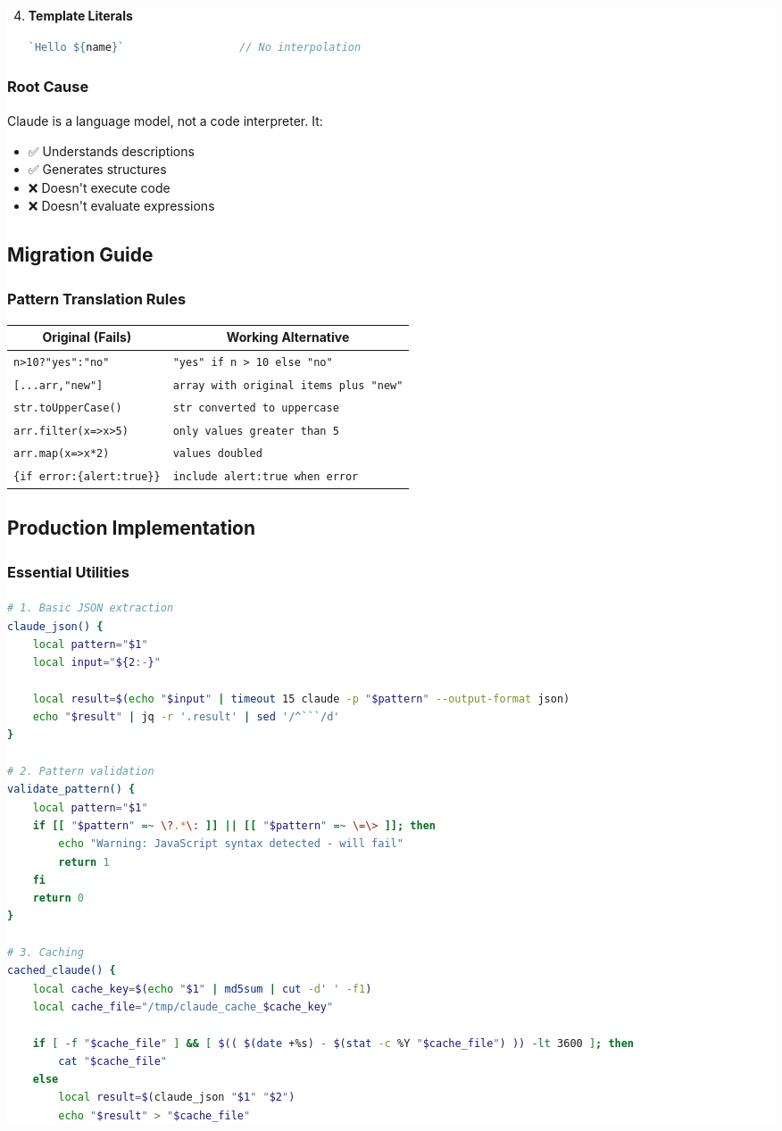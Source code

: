 4. **Template Literals**
   ```javascript
   `Hello ${name}`                  // No interpolation
   ```

### Root Cause
Claude is a language model, not a code interpreter. It:
- ✅ Understands descriptions
- ✅ Generates structures
- ❌ Doesn't execute code
- ❌ Doesn't evaluate expressions

## Migration Guide

### Pattern Translation Rules

| Original (Fails) | Working Alternative |
|-----------------|-------------------|
| `n>10?"yes":"no"` | `"yes" if n > 10 else "no"` |
| `[...arr,"new"]` | `array with original items plus "new"` |
| `str.toUpperCase()` | `str converted to uppercase` |
| `arr.filter(x=>x>5)` | `only values greater than 5` |
| `arr.map(x=>x*2)` | `values doubled` |
| `{if error:{alert:true}}` | `include alert:true when error` |

## Production Implementation

### Essential Utilities
```bash
# 1. Basic JSON extraction
claude_json() {
    local pattern="$1"
    local input="${2:-}"
    
    local result=$(echo "$input" | timeout 15 claude -p "$pattern" --output-format json)
    echo "$result" | jq -r '.result' | sed '/^```/d'
}

# 2. Pattern validation
validate_pattern() {
    local pattern="$1"
    if [[ "$pattern" =~ \?.*\: ]] || [[ "$pattern" =~ \=\> ]]; then
        echo "Warning: JavaScript syntax detected - will fail"
        return 1
    fi
    return 0
}

# 3. Caching
cached_claude() {
    local cache_key=$(echo "$1" | md5sum | cut -d' ' -f1)
    local cache_file="/tmp/claude_cache_$cache_key"
    
    if [ -f "$cache_file" ] && [ $(( $(date +%s) - $(stat -c %Y "$cache_file") )) -lt 3600 ]; then
        cat "$cache_file"
    else
        local result=$(claude_json "$1" "$2")
        echo "$result" > "$cache_file"
```